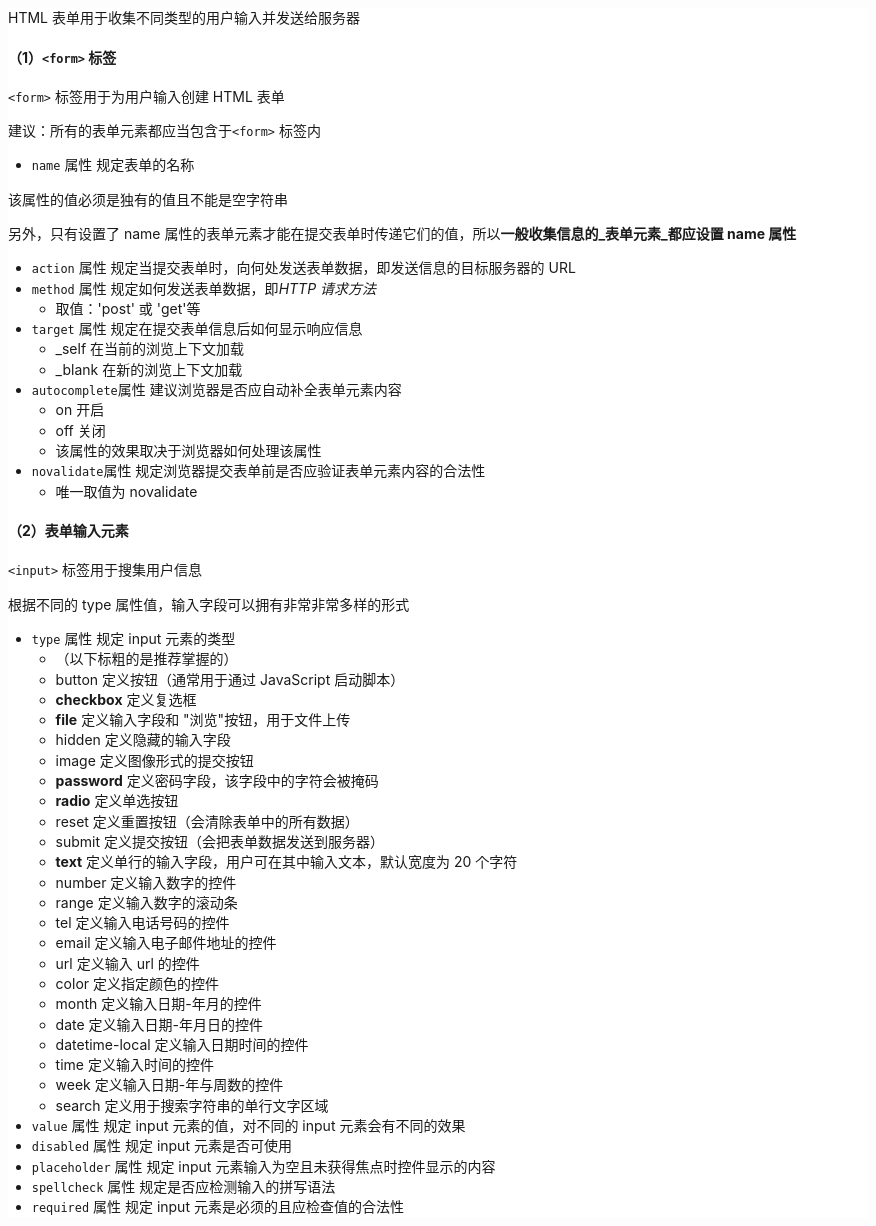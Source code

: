 HTML 表单用于收集不同类型的用户输入并发送给服务器

#### （1）`<form>` 标签

`<form>` 标签用于为用户输入创建 HTML 表单

建议：所有的表单元素都应当包含于`<form>` 标签内

- `name` 属性 规定表单的名称

该属性的值必须是独有的值且不能是空字符串

另外，只有设置了 name 属性的表单元素才能在提交表单时传递它们的值，所以**一般收集信息的_表单元素_都应设置 name 属性**

- `action` 属性 规定当提交表单时，向何处发送表单数据，即发送信息的目标服务器的 URL
- `method` 属性 规定如何发送表单数据，即*HTTP 请求方法*
  - 取值：'post' 或 'get'等
- `target` 属性 规定在提交表单信息后如何显示响应信息
  - _self 在当前的浏览上下文加载
  - _blank 在新的浏览上下文加载
- `autocomplete`属性 建议浏览器是否应自动补全表单元素内容
  - on 开启
  - off 关闭
  - 该属性的效果取决于浏览器如何处理该属性
- `novalidate`属性 规定浏览器提交表单前是否应验证表单元素内容的合法性
  - 唯一取值为 novalidate

#### （2）表单输入元素

`<input>` 标签用于搜集用户信息

根据不同的 type 属性值，输入字段可以拥有非常非常多样的形式

- `type` 属性 规定 input 元素的类型
  - （以下标粗的是推荐掌握的）
  - button 定义按钮（通常用于通过 JavaScript 启动脚本）
  - **checkbox** 定义复选框
  - **file** 定义输入字段和 "浏览"按钮，用于文件上传
  - hidden 定义隐藏的输入字段
  - image 定义图像形式的提交按钮
  - **password** 定义密码字段，该字段中的字符会被掩码
  - **radio** 定义单选按钮
  - reset 定义重置按钮（会清除表单中的所有数据）
  - submit 定义提交按钮（会把表单数据发送到服务器）
  - **text** 定义单行的输入字段，用户可在其中输入文本，默认宽度为 20 个字符
  - number 定义输入数字的控件
  - range 定义输入数字的滚动条
  - tel 定义输入电话号码的控件
  - email 定义输入电子邮件地址的控件
  - url 定义输入 url 的控件
  - color 定义指定颜色的控件
  - month 定义输入日期-年月的控件
  - date 定义输入日期-年月日的控件
  - datetime-local 定义输入日期时间的控件
  - time 定义输入时间的控件
  - week 定义输入日期-年与周数的控件
  - search 定义用于搜索字符串的单行文字区域
- `value` 属性 规定 input 元素的值，对不同的 input 元素会有不同的效果
- `disabled` 属性 规定 input 元素是否可使用
- `placeholder` 属性 规定 input 元素输入为空且未获得焦点时控件显示的内容
- `spellcheck` 属性 规定是否应检测输入的拼写语法
- `required` 属性 规定 input 元素是必须的且应检查值的合法性
